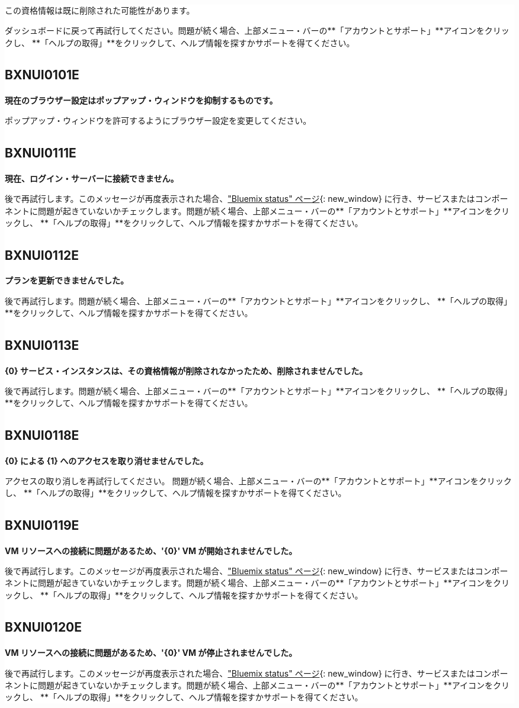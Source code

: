 この資格情報は既に削除された可能性があります。 

ダッシュボードに戻って再試行してください。問題が続く場合、上部メニュー・バーの**「アカウントとサポート」**アイコンをクリックし、 **「ヘルプの取得」**をクリックして、ヘルプ情報を探すかサポートを得てください。

## BXNUI0101E

**現在のブラウザー設定はポップアップ・ウィンドウを抑制するものです。**

ポップアップ・ウィンドウを許可するようにブラウザー設定を変更してください。

## BXNUI0111E
**現在、ログイン・サーバーに接続できません。** 

後で再試行します。このメッセージが再度表示された場合、["Bluemix status" ページ](https://developer.ibm.com/bluemix/support/#status){: new_window} に行き、サービスまたはコンポーネントに問題が起きていないかチェックします。問題が続く場合、上部メニュー・バーの**「アカウントとサポート」**アイコンをクリックし、 **「ヘルプの取得」**をクリックして、ヘルプ情報を探すかサポートを得てください。

## BXNUI0112E
**プランを更新できませんでした。**

後で再試行します。問題が続く場合、上部メニュー・バーの**「アカウントとサポート」**アイコンをクリックし、 **「ヘルプの取得」**をクリックして、ヘルプ情報を探すかサポートを得てください。

## BXNUI0113E
**{0} サービス・インスタンスは、その資格情報が削除されなかったため、削除されませんでした。** 

後で再試行します。問題が続く場合、上部メニュー・バーの**「アカウントとサポート」**アイコンをクリックし、 **「ヘルプの取得」**をクリックして、ヘルプ情報を探すかサポートを得てください。





## BXNUI0118E

**{0} による {1} へのアクセスを取り消せませんでした。** 

アクセスの取り消しを再試行してください。 問題が続く場合、上部メニュー・バーの**「アカウントとサポート」**アイコンをクリックし、 **「ヘルプの取得」**をクリックして、ヘルプ情報を探すかサポートを得てください。

## BXNUI0119E

**VM リソースへの接続に問題があるため、'{0}' VM が開始されませんでした。** 

後で再試行します。このメッセージが再度表示された場合、["Bluemix status" ページ](https://developer.ibm.com/bluemix/support/#status){: new_window} に行き、サービスまたはコンポーネントに問題が起きていないかチェックします。問題が続く場合、上部メニュー・バーの**「アカウントとサポート」**アイコンをクリックし、 **「ヘルプの取得」**をクリックして、ヘルプ情報を探すかサポートを得てください。

## BXNUI0120E

**VM リソースへの接続に問題があるため、'{0}' VM が停止されませんでした。** 

後で再試行します。このメッセージが再度表示された場合、["Bluemix status" ページ](https://developer.ibm.com/bluemix/support/#status){: new_window} に行き、サービスまたはコンポーネントに問題が起きていないかチェックします。問題が続く場合、上部メニュー・バーの**「アカウントとサポート」**アイコンをクリックし、 **「ヘルプの取得」**をクリックして、ヘルプ情報を探すかサポートを得てください。
